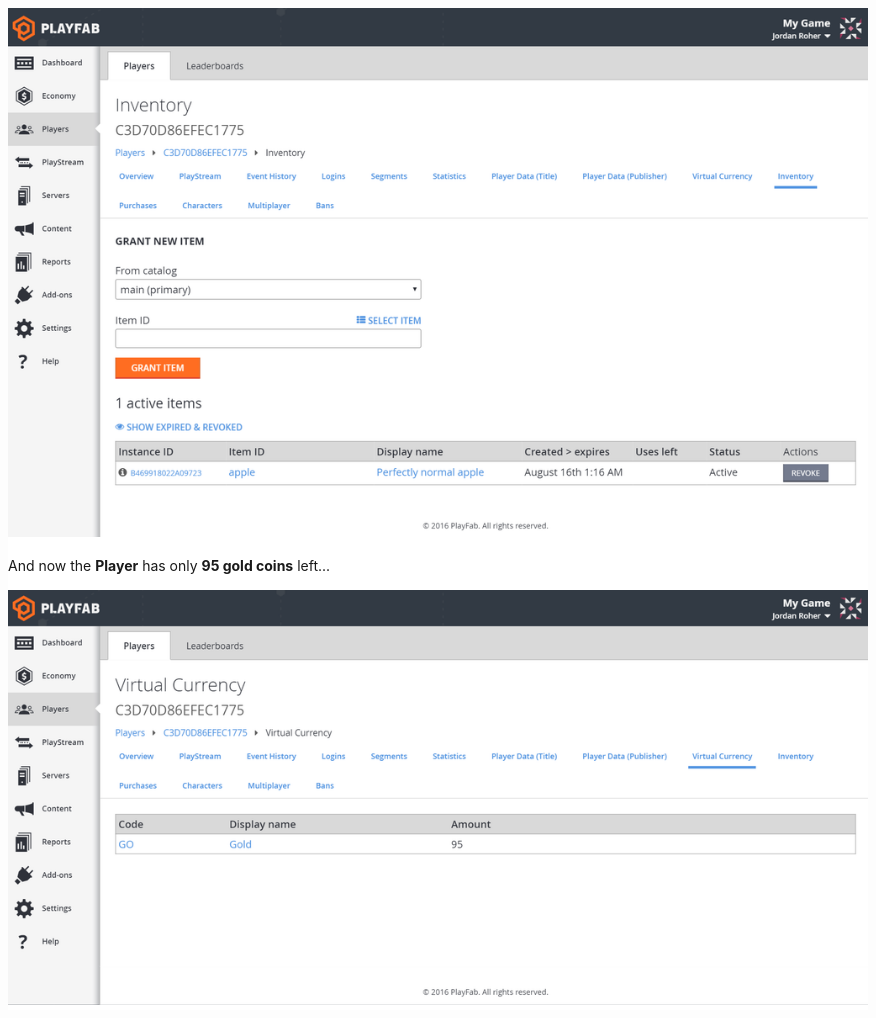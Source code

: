 ![Game Manager - Players - Inventory](media/tutorials/game-manager-players-inventory.png)  

And now the **Player** has only **95 gold coins** left...

![Game Manager - Players - Virtual Currency updated](media/tutorials/game-manager-virtual-currency-updated.png)  
